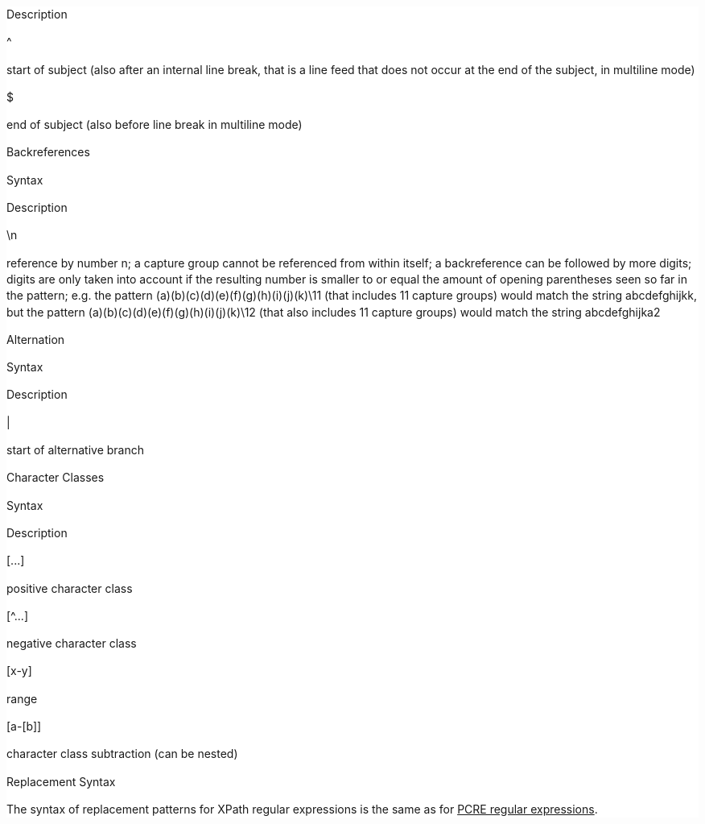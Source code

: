 Description

^

start of subject (also after an internal line break, that is a line feed that does not occur at the end of the subject, in multiline mode)

$

end of subject (also before line break in multiline mode)

Backreferences   

Syntax

Description

\\n

reference by number n;
a capture group cannot be referenced from within itself;
a backreference can be followed by more digits; digits are only taken into account if the resulting number is smaller to or equal the amount of opening parentheses seen so far in the pattern; e.g. the pattern (a)(b)(c)(d)(e)(f)(g)(h)(i)(j)(k)\\11 (that includes 11 capture groups) would match the string abcdefghijkk, but the pattern (a)(b)(c)(d)(e)(f)(g)(h)(i)(j)(k)\\12 (that also includes 11 capture groups) would match the string abcdefghijka2

Alternation   

Syntax

Description

|

start of alternative branch

Character Classes   

Syntax

Description

\[...\]

positive character class

\[^...\]

negative character class

\[x-y\]

range

\[a-\[b\]\]

character class subtraction (can be nested)

Replacement Syntax   

The syntax of replacement patterns for XPath regular expressions is the same as for [PCRE regular expressions](https://help.sap.com/doc/abapdocu_757_index_htm/7.57/en-US/abenregex_pcre_syntax_specials.htm).